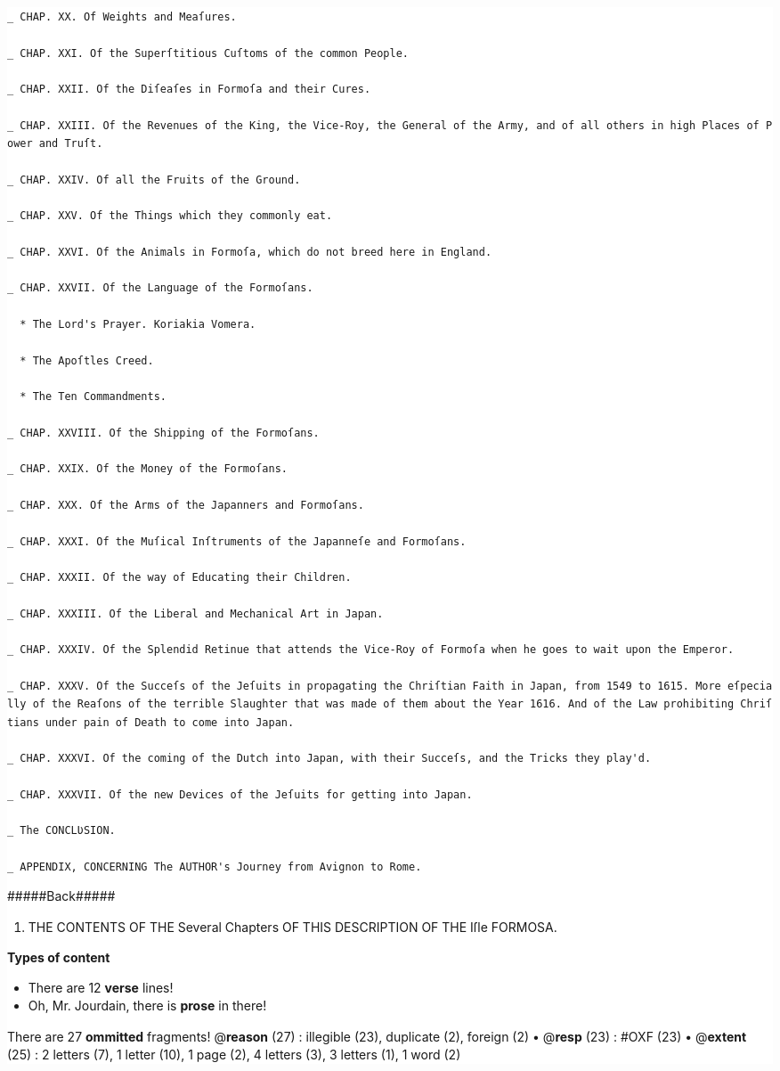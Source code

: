     _ CHAP. XX. Of Weights and Meaſures.

    _ CHAP. XXI. Of the Superſtitious Cuſtoms of the common People.

    _ CHAP. XXII. Of the Diſeaſes in Formoſa and their Cures.

    _ CHAP. XXIII. Of the Revenues of the King, the Vice-Roy, the General of the Army, and of all others in high Places of Power and Truſt.

    _ CHAP. XXIV. Of all the Fruits of the Ground.

    _ CHAP. XXV. Of the Things which they commonly eat.

    _ CHAP. XXVI. Of the Animals in Formoſa, which do not breed here in England.

    _ CHAP. XXVII. Of the Language of the Formoſans.

      * The Lord's Prayer. Koriakia Vomera.

      * The Apoſtles Creed.

      * The Ten Commandments.

    _ CHAP. XXVIII. Of the Shipping of the Formoſans.

    _ CHAP. XXIX. Of the Money of the Formoſans.

    _ CHAP. XXX. Of the Arms of the Japanners and Formoſans.

    _ CHAP. XXXI. Of the Muſical Inſtruments of the Japanneſe and Formoſans.

    _ CHAP. XXXII. Of the way of Educating their Children.

    _ CHAP. XXXIII. Of the Liberal and Mechanical Art in Japan.

    _ CHAP. XXXIV. Of the Splendid Retinue that attends the Vice-Roy of Formoſa when he goes to wait upon the Emperor.

    _ CHAP. XXXV. Of the Succeſs of the Jeſuits in propagating the Chriſtian Faith in Japan, from 1549 to 1615. More eſpecially of the Reaſons of the terrible Slaughter that was made of them about the Year 1616. And of the Law prohibiting Chriſtians under pain of Death to come into Japan.

    _ CHAP. XXXVI. Of the coming of the Dutch into Japan, with their Succeſs, and the Tricks they play'd.

    _ CHAP. XXXVII. Of the new Devices of the Jeſuits for getting into Japan.

    _ The CONCLƲSION.

    _ APPENDIX, CONCERNING The AUTHOR's Journey from Avignon to Rome.

#####Back#####

1. THE CONTENTS OF THE Several Chapters OF THIS DESCRIPTION OF THE Iſle FORMOSA.

**Types of content**

  * There are 12 **verse** lines!
  * Oh, Mr. Jourdain, there is **prose** in there!

There are 27 **ommitted** fragments! 
 @__reason__ (27) : illegible (23), duplicate (2), foreign (2)  •  @__resp__ (23) : #OXF (23)  •  @__extent__ (25) : 2 letters (7), 1 letter (10), 1 page (2), 4 letters (3), 3 letters (1), 1 word (2)
